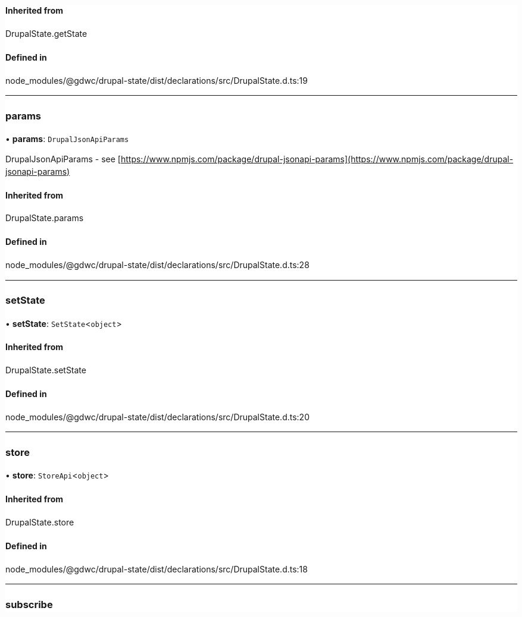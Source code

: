 #### Inherited from

DrupalState.getState

#### Defined in

node_modules/@gdwc/drupal-state/dist/declarations/src/DrupalState.d.ts:19

___

### params

• **params**: `DrupalJsonApiParams`

DrupalJsonApiParams - see [https://www.npmjs.com/package/drupal-jsonapi-params](https://www.npmjs.com/package/drupal-jsonapi-params)

#### Inherited from

DrupalState.params

#### Defined in

node_modules/@gdwc/drupal-state/dist/declarations/src/DrupalState.d.ts:28

___

### setState

• **setState**: `SetState`<`object`\>

#### Inherited from

DrupalState.setState

#### Defined in

node_modules/@gdwc/drupal-state/dist/declarations/src/DrupalState.d.ts:20

___

### store

• **store**: `StoreApi`<`object`\>

#### Inherited from

DrupalState.store

#### Defined in

node_modules/@gdwc/drupal-state/dist/declarations/src/DrupalState.d.ts:18

___

### subscribe
